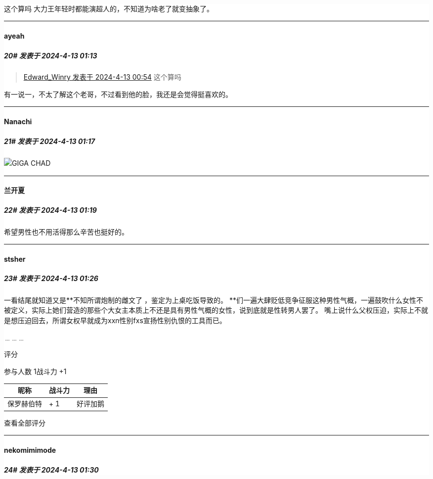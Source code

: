 这个算吗</blockquote>
大力王年轻时都能演超人的，不知道为啥老了就变抽象了。

*****

####  ayeah  
##### 20#       发表于 2024-4-13 01:13

<blockquote><a href="httphttps://bbs.saraba1st.com/2b/forum.php?mod=redirect&amp;goto=findpost&amp;pid=64578195&amp;ptid=2179671" target="_blank">Edward_Winry 发表于 2024-4-13 00:54</a>
这个算吗</blockquote>
有一说一，不太了解这个老哥，不过看到他的脸，我还是会觉得挺喜欢的。

*****

####  Nanachi  
##### 21#       发表于 2024-4-13 01:17

<img src="https://static.saraba1st.com/image/smiley/face2017/067.png" referrerpolicy="no-referrer">GIGA CHAD

*****

####  兰开夏  
##### 22#       发表于 2024-4-13 01:19

希望男性也不用活得那么辛苦也挺好的。

*****

####  stsher  
##### 23#       发表于 2024-4-13 01:26

一看结尾就知道又是**不知所谓炮制的雌文了
，鉴定为上桌吃饭导致的。
**们一遍大肆贬低竞争征服这种男性气概，一遍鼓吹什么女性不被定义，实际上她们营造的那些个大女主本质上不还是具有男性气概的女性，说到底就是性转男人罢了。
嘴上说什么父权压迫，实际上不就是想压迫回去，所谓女权早就成为xxn性别fxs宣扬性别仇恨的工具而已。

﹍﹍﹍

评分

 参与人数 1战斗力 +1

|昵称|战斗力|理由|
|----|---|---|
| 保罗赫伯特| + 1|好评加鹅|

查看全部评分

*****

####  nekomimimode  
##### 24#       发表于 2024-4-13 01:30
